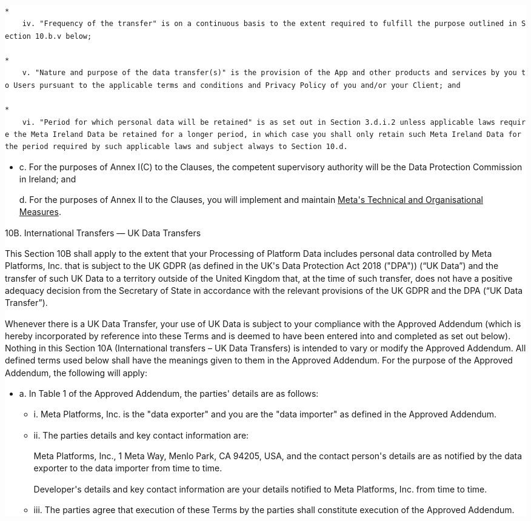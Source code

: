    *   
        iv. "Frequency of the transfer" is on a continuous basis to the extent required to fulfill the purpose outlined in Section 10.b.v below;
        
    *   
        v. "Nature and purpose of the data transfer(s)" is the provision of the App and other products and services by you to Users pursuant to the applicable terms and conditions and Privacy Policy of you and/or your Client; and
        
    *   
        vi. "Period for which personal data will be retained" is as set out in Section 3.d.i.2 unless applicable laws require the Meta Ireland Data be retained for a longer period, in which case you shall only retain such Meta Ireland Data for the period required by such applicable laws and subject always to Section 10.d.
        
    

*   
    c. For the purposes of Annex I(C) to the Clauses, the competent supervisory authority will be the Data Protection Commission in Ireland; and
    
    d. For the purposes of Annex II to the Clauses, you will implement and maintain [Meta's Technical and Organisational Measures](https://www.facebook.com/legal/terms/Privacy/TOMs).
    

10B. International Transfers — UK Data Transfers

This Section 10B shall apply to the extent that your Processing of Platform Data includes personal data controlled by Meta Platforms, Inc. that is subject to the UK GDPR (as defined in the UK's Data Protection Act 2018 ("DPA")) (“UK Data”) and the transfer of such UK Data to a territory outside of the United Kingdom that, at the time of such transfer, does not have a positive adequacy decision from the Secretary of State in accordance with the relevant provisions of the UK GDPR and the DPA (“UK Data Transfer”).

Whenever there is a UK Data Transfer, your use of UK Data is subject to your compliance with the Approved Addendum (which is hereby incorporated by reference into these Terms and is deemed to have been entered into and completed as set out below). Nothing in this Section 10A (International transfers – UK Data Transfers) is intended to vary or modify the Approved Addendum. All defined terms used below shall have the meanings given to them in the Approved Addendum. For the purpose of the Approved Addendum, the following will apply:

*   
    a. In Table 1 of the Approved Addendum, the parties' details are as follows:
    
    *   
        i. Meta Platforms, Inc. is the "data exporter" and you are the "data importer" as defined in the Approved Addendum.
        
    *   
        ii. The parties details and key contact information are:
        
        Meta Platforms, Inc., 1 Meta Way, Menlo Park, CA 94205, USA, and the contact person's details are as notified by the data exporter to the data importer from time to time.
        
        Developer's details and key contact information are your details notified to Meta Platforms, Inc. from time to time.
        
    *   
        iii. The parties agree that execution of these Terms by the parties shall constitute execution of the Approved Addendum.
        